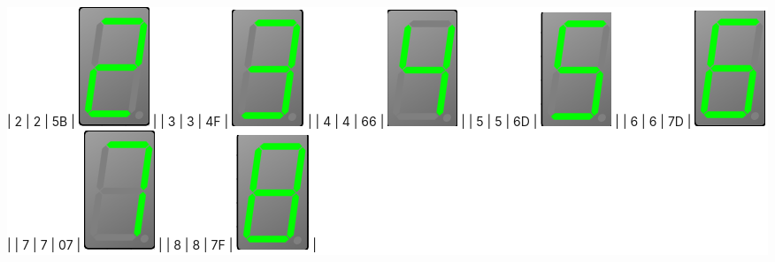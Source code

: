 |   2    |    2     |          5B          |  ![light-image-2.png](CPU-image\light-image-2.png)  |
|   3    |    3     |          4F          |  ![light-image-3.png](CPU-image\light-image-3.png)  |
|   4    |    4     |          66          |  ![light-image-4.png](CPU-image\light-image-4.png)  |
|   5    |    5     |          6D          |  ![light-image-5.png](CPU-image\light-image-5.png)  |
|   6    |    6     |          7D          |  ![light-image-6.png](CPU-image\light-image-6.png)  |
|   7    |    7     |          07          |  ![light-image-7.png](CPU-image\light-image-7.png)  |
|   8    |    8     |          7F          |  ![light-image-8.png](CPU-image\light-image-8.png)  |